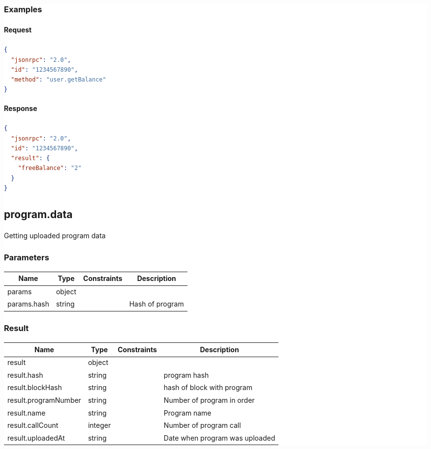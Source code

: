 ### Examples

#### Request

```json
{
  "jsonrpc": "2.0",
  "id": "1234567890",
  "method": "user.getBalance"
}
```

#### Response

```json
{
  "jsonrpc": "2.0",
  "id": "1234567890",
  "result": {
    "freeBalance": "2"
  }
}
```

<a name="program.data"></a>

## program.data

Getting uploaded program data

### Parameters

| Name        | Type   | Constraints | Description     |
| ----------- | ------ | ----------- | --------------- |
| params      | object |             |                 |
| params.hash | string |             | Hash of program |

### Result

| Name                 | Type    | Constraints | Description                    |
| -------------------- | ------- | ----------- | ------------------------------ |
| result               | object  |             |                                |
| result.hash          | string  |             | program hash                   |
| result.blockHash     | string  |             | hash of block with program     |
| result.programNumber | string  |             | Number of program in order     |
| result.name          | string  |             | Program name                   |
| result.callCount     | integer |             | Number of program call         |
| result.uploadedAt    | string  |             | Date when program was uploaded |
